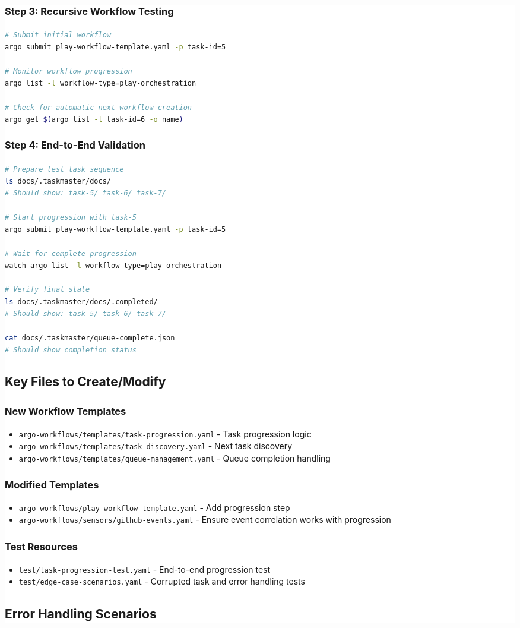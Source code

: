 ### Step 3: Recursive Workflow Testing
```bash
# Submit initial workflow
argo submit play-workflow-template.yaml -p task-id=5

# Monitor workflow progression
argo list -l workflow-type=play-orchestration

# Check for automatic next workflow creation
argo get $(argo list -l task-id=6 -o name)
```

### Step 4: End-to-End Validation
```bash
# Prepare test task sequence
ls docs/.taskmaster/docs/
# Should show: task-5/ task-6/ task-7/

# Start progression with task-5
argo submit play-workflow-template.yaml -p task-id=5

# Wait for complete progression
watch argo list -l workflow-type=play-orchestration

# Verify final state
ls docs/.taskmaster/docs/.completed/
# Should show: task-5/ task-6/ task-7/

cat docs/.taskmaster/queue-complete.json
# Should show completion status
```

## Key Files to Create/Modify

### New Workflow Templates
- `argo-workflows/templates/task-progression.yaml` - Task progression logic
- `argo-workflows/templates/task-discovery.yaml` - Next task discovery
- `argo-workflows/templates/queue-management.yaml` - Queue completion handling

### Modified Templates
- `argo-workflows/play-workflow-template.yaml` - Add progression step
- `argo-workflows/sensors/github-events.yaml` - Ensure event correlation works with progression

### Test Resources
- `test/task-progression-test.yaml` - End-to-end progression test
- `test/edge-case-scenarios.yaml` - Corrupted task and error handling tests

## Error Handling Scenarios
